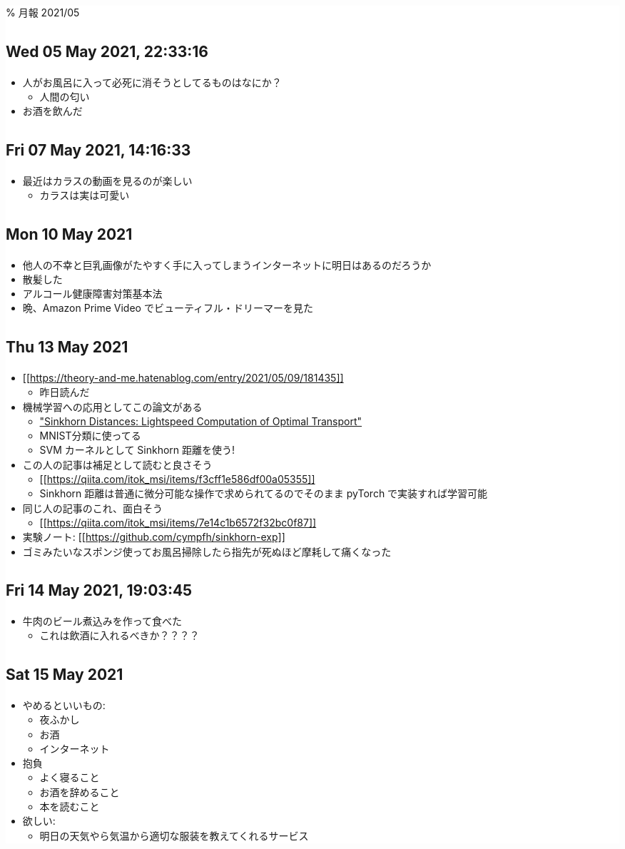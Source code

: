 % 月報 2021/05

## Wed 05 May 2021, 22:33:16

- 人がお風呂に入って必死に消そうとしてるものはなにか？
    - 人間の匂い
- お酒を飲んだ

## Fri 07 May 2021, 14:16:33

- 最近はカラスの動画を見るのが楽しい
    - カラスは実は可愛い

## Mon 10 May 2021

- 他人の不幸と巨乳画像がたやすく手に入ってしまうインターネットに明日はあるのだろうか
- 散髪した
- アルコール健康障害対策基本法
- 晩、Amazon Prime Video でビューティフル・ドリーマーを見た

## Thu 13 May 2021

- [[https://theory-and-me.hatenablog.com/entry/2021/05/09/181435]]
    - 昨日読んだ
- 機械学習への応用としてこの論文がある
    - ["Sinkhorn Distances: Lightspeed Computation of Optimal Transport"](https://papers.nips.cc/paper/2013/file/af21d0c97db2e27e13572cbf59eb343d-Paper.pdf)
    - MNIST分類に使ってる
    - SVM カーネルとして Sinkhorn 距離を使う!
- この人の記事は補足として読むと良さそう
    - [[https://qiita.com/itok_msi/items/f3cff1e586df00a05355]]
    - Sinkhorn 距離は普通に微分可能な操作で求められてるのでそのまま pyTorch で実装すれば学習可能
- 同じ人の記事のこれ、面白そう
    - [[https://qiita.com/itok_msi/items/7e14c1b6572f32bc0f87]]
- 実験ノート: [[https://github.com/cympfh/sinkhorn-exp]]
- ゴミみたいなスポンジ使ってお風呂掃除したら指先が死ぬほど摩耗して痛くなった

## Fri 14 May 2021, 19:03:45

- 牛肉のビール煮込みを作って食べた
    - これは飲酒に入れるべきか？？？？

## Sat 15 May 2021

- やめるといいもの:
    - 夜ふかし
    - お酒
    - インターネット
- 抱負
    - よく寝ること
    - お酒を辞めること
    - 本を読むこと
- 欲しい:
    - 明日の天気やら気温から適切な服装を教えてくれるサービス
